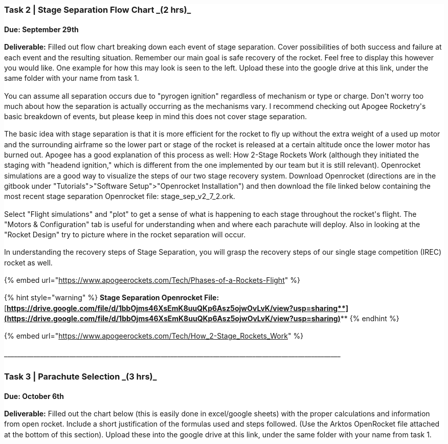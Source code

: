 ### **Task** 2 **| Stage Separation Flow Chart **_**(2 hrs)**_

**Due: September 29th**

**Deliverable:** Filled out flow chart breaking down each event of stage separation. Cover possibilities of both success and failure at each event and the resulting situation. Remember our main goal is safe recovery of the rocket. Feel free to display this however you would like. One example for how this may look is seen to the left. Upload these into the google drive at this link, under the same folder with your name from task 1.

You can assume all separation occurs due to "pyrogen ignition" regardless of mechanism or type or charge. Don't worry too much about how the separation is actually occurring as the mechanisms vary. I recommend checking out Apogee Rocketry's basic breakdown of events, but please keep in mind this does not cover stage separation.&#x20;

The basic idea with stage separation is that it is more efficient for the rocket to fly up without the extra weight of a used up motor and the surrounding airframe so the lower part or stage of the rocket is released at a certain altitude once the lower motor has burned out. Apogee has a good explanation of this process as well: How 2-Stage Rockets Work (although they initiated the staging with "headend ignition," which is different from the one implemented by our team but it is still relevant). Openrocket simulations are a good way to visualize the steps of our two stage recovery system. Download Openrocket (directions are in the gitbook under "Tutorials">"Software Setup">"Openrocket Installation") and then download the file linked below containing the most recent stage separation Openrocket file: stage\_sep\_v2\_7\_2.ork.&#x20;

Select "Flight simulations" and "plot" to get a sense of what is happening to each stage throughout the rocket's flight. The "Motors & Configuration" tab is useful for understanding when and where each parachute will deploy. Also in looking at the "Rocket Design" try to picture where in the rocket separation will occur.&#x20;

In understanding the recovery steps of Stage Separation, you will grasp the recovery steps of our single stage competition (IREC) rocket as well.

{% embed url="https://www.apogeerockets.com/Tech/Phases-of-a-Rockets-Flight" %}

{% hint style="warning" %}
**Stage Separation Openrocket File:** [**https://drive.google.com/file/d/1bbOjms46XsEmK8uuQKp6Asz5ojwOvLvK/view?usp=sharing**](https://drive.google.com/file/d/1bbOjms46XsEmK8uuQKp6Asz5ojwOvLvK/view?usp=sharing)****
{% endhint %}

{% embed url="https://www.apogeerockets.com/Tech/How_2-Stage_Rockets_Work" %}

\_\_\_\_\_\_\_\_\_\_\_\_\_\_\_\_\_\_\_\_\_\_\_\_\_\_\_\_\_\_\_\_\_\_\_\_\_\_\_\_\_\_\_\_\_\_\_\_\_\_\_\_\_\_\_\_\_\_\_\_\_\_\_\_\_\_\_\_\_\_\_\_\_\_\_\_\_\_\_\_\_\_\_\_\_\_\_\_\_\_\_\_\_\_\_\_\_\_\_\_\_\_\_

### **Task** 3 **| Parachute Selection **_**(3 hrs)**_

**Due: October 6th**&#x20;

**Deliverable:** Filled out the chart below (this is easily done in excel/google sheets) with the proper calculations and information from open rocket. Include a short justification of the formulas used and steps followed. (Use the Arktos OpenRocket file attached at the bottom of this section). Upload these into the google drive at this link, under the same folder with your name from task 1.
